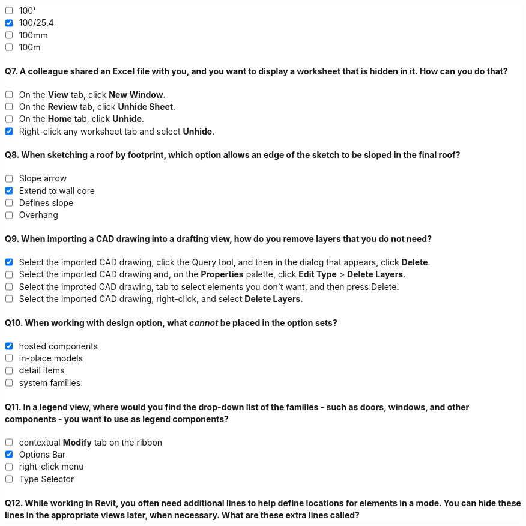 - [ ] 100'
- [x] 100/25.4
- [ ] 100mm
- [ ] 100m

#### Q7. A colleague shared an Excel file with you, and you want to display a worksheet that is hidden in it. How can you do that?

- [ ] On the **View** tab, click **New Window**.
- [ ] On the **Review** tab, click **Unhide Sheet**.
- [ ] On the **Home** tab, click **Unhide**.
- [x] Right-click any worksheet tab and select **Unhide**.

#### Q8. When sketching a roof by footprint, which option allows an edge of the sketch to be sloped in the final roof?

- [ ] Slope arrow
- [x] Extend to wall core
- [ ] Defines slope
- [ ] Overhang

#### Q9. When importing a CAD drawing into a drafting view, how do you remove layers that you do not need?

- [x] Select the imported CAD drawing, click the Query tool, and then in the dialog that appears, click **Delete**.
- [ ] Select the imported CAD drawing and, on the **Properties** palette, click **Edit Type** > **Delete Layers**.
- [ ] Select the improted CAD drawing, tab to select elements you don't want, and then press Delete.
- [ ] Select the imported CAD drawing, right-click, and select **Delete Layers**.

#### Q10. When working with design option, what _cannot_ be placed in the option sets?

- [x] hosted components
- [ ] in-place models
- [ ] detail items
- [ ] system families

#### Q11. In a legend view, where would you find the drop-down list of the families - such as doors, windows, and other components - you want to use as legend components?

- [ ] contextual **Modify** tab on the ribbon
- [x] Options Bar
- [ ] right-click menu
- [ ] Type Selector

#### Q12. While working in Revit, you often need additional lines to help define locations for elements in a mode. You can hide these lines in the appropriate views later, when necessary. What are these extra lines called?
